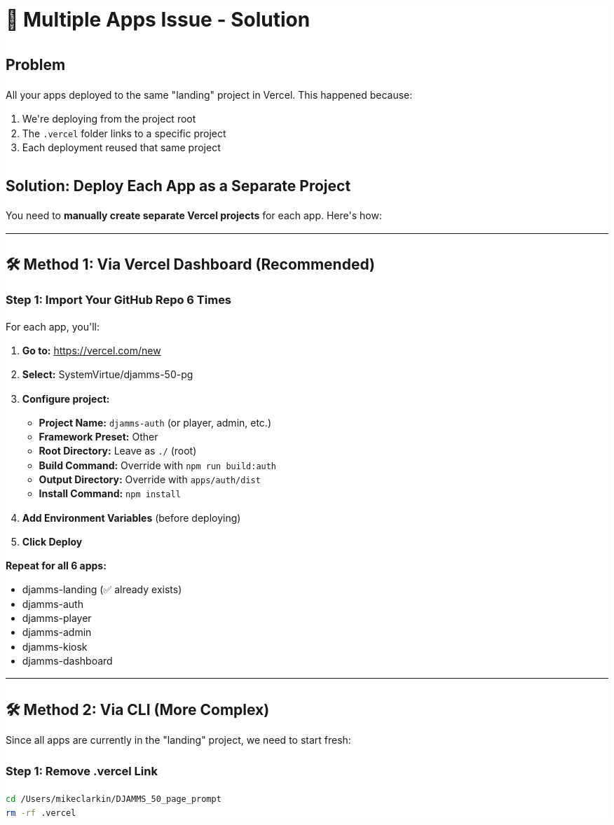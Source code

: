 # 🚨 Multiple Apps Issue - Solution

## Problem

All your apps deployed to the same "landing" project in Vercel. This happened because:
1. We're deploying from the project root
2. The `.vercel` folder links to a specific project
3. Each deployment reused that same project

## Solution: Deploy Each App as a Separate Project

You need to **manually create separate Vercel projects** for each app. Here's how:

---

## 🛠️ Method 1: Via Vercel Dashboard (Recommended)

### Step 1: Import Your GitHub Repo 6 Times

For each app, you'll:

1. **Go to:** https://vercel.com/new
2. **Select:** SystemVirtue/djamms-50-pg
3. **Configure project:**
   - **Project Name:** `djamms-auth` (or player, admin, etc.)
   - **Framework Preset:** Other
   - **Root Directory:** Leave as `./` (root)
   - **Build Command:** Override with `npm run build:auth`
   - **Output Directory:** Override with `apps/auth/dist`
   - **Install Command:** `npm install`

4. **Add Environment Variables** (before deploying)
5. **Click Deploy**

**Repeat for all 6 apps:**
- djamms-landing (✅ already exists)
- djamms-auth
- djamms-player
- djamms-admin
- djamms-kiosk
- djamms-dashboard

---

## 🛠️ Method 2: Via CLI (More Complex)

Since all apps are currently in the "landing" project, we need to start fresh:

### Step 1: Remove .vercel Link
```bash
cd /Users/mikeclarkin/DJAMMS_50_page_prompt
rm -rf .vercel
```
